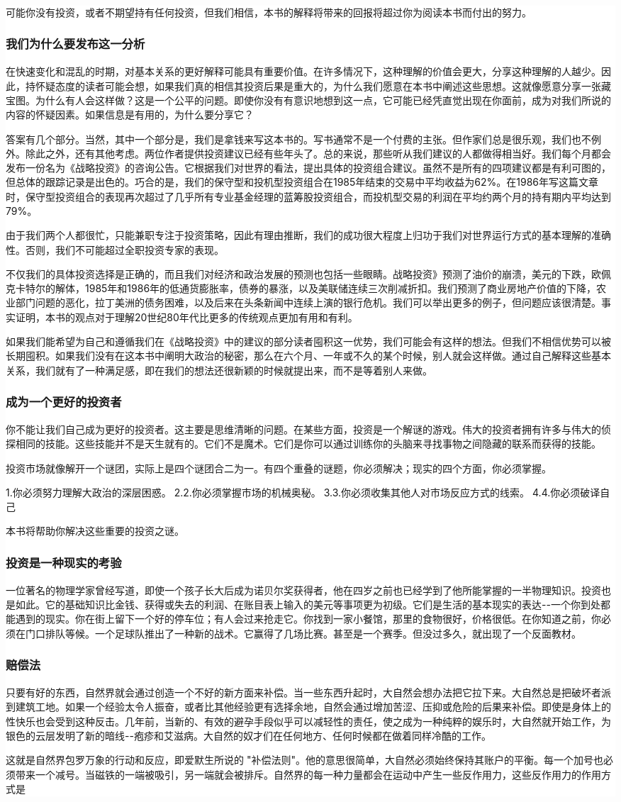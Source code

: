 
可能你没有投资，或者不期望持有任何投资，但我们相信，本书的解释将带来的回报将超过你为阅读本书而付出的努力。

### 我们为什么要发布这一分析


在快速变化和混乱的时期，对基本关系的更好解释可能具有重要价值。在许多情况下，这种理解的价值会更大，分享这种理解的人越少。因此，持怀疑态度的读者可能会想，如果我们真的相信其投资后果是重大的，为什么我们愿意在本书中阐述这些思想。这就像愿意分享一张藏宝图。为什么有人会这样做？这是一个公平的问题。即使你没有有意识地想到这一点，它可能已经凭直觉出现在你面前，成为对我们所说的内容的怀疑因素。如果信息是有用的，为什么要分享它？


答案有几个部分。当然，其中一个部分是，我们是拿钱来写这本书的。写书通常不是一个付费的主张。但作家们总是很乐观，我们也不例外。除此之外，还有其他考虑。两位作者提供投资建议已经有些年头了。总的来说，那些听从我们建议的人都做得相当好。我们每个月都会发布一份名为《战略投资》的咨询公告。它根据我们对世界的看法，提出具体的投资组合建议。虽然不是所有的四项建议都是有利可图的，但总体的跟踪记录是出色的。巧合的是，我们的保守型和投机型投资组合在1985年结束的交易中平均收益为62%。在1986年写这篇文章时，保守型投资组合的表现再次超过了几乎所有专业基金经理的蓝筹股投资组合，而投机型交易的利润在平均约两个月的持有期内平均达到79%。


由于我们两个人都很忙，只能兼职专注于投资策略，因此有理由推断，我们的成功很大程度上归功于我们对世界运行方式的基本理解的准确性。否则，我们不可能超过全职投资专家的表现。


不仅我们的具体投资选择是正确的，而且我们对经济和政治发展的预测也包括一些眼睛。战略投资》预测了油价的崩溃，美元的下跌，欧佩克卡特尔的解体，1985年和1986年的低通货膨胀率，债券的暴涨，以及美联储连续三次削减折扣。我们预测了商业房地产价值的下降，农业部门问题的恶化，拉丁美洲的债务困难，以及后来在头条新闻中连续上演的银行危机。我们可以举出更多的例子，但问题应该很清楚。事实证明，本书的观点对于理解20世纪80年代比更多的传统观点更加有用和有利。


如果我们能希望为自己和遵循我们在《战略投资》中的建议的部分读者囤积这一优势，我们可能会有这样的想法。但我们不相信优势可以被长期囤积。如果我们没有在这本书中阐明大政治的秘密，那么在六个月、一年或不久的某个时候，别人就会这样做。通过自己解释这些基本关系，我们就有了一种满足感，即在我们的想法还很新颖的时候就提出来，而不是等着别人来做。

### 成为一个更好的投资者


你不能让我们自己成为更好的投资者。这主要是思维清晰的问题。在某些方面，投资是一个解谜的游戏。伟大的投资者拥有许多与伟大的侦探相同的技能。这些技能并不是天生就有的。它们不是魔术。它们是你可以通过训练你的头脑来寻找事物之间隐藏的联系而获得的技能。


投资市场就像解开一个谜团，实际上是四个谜团合二为一。有四个重叠的谜题，你必须解决；现实的四个方面，你必须掌握。

1.你必须努力理解大政治的深层困惑。
2.2.你必须掌握市场的机械奥秘。
3.3.你必须收集其他人对市场反应方式的线索。
4.4.你必须破译自己


本书将帮助你解决这些重要的投资之谜。

### 投资是一种现实的考验


一位著名的物理学家曾经写道，即使一个孩子长大后成为诺贝尔奖获得者，他在四岁之前也已经学到了他所能掌握的一半物理知识。投资也是如此。它的基础知识比金钱、获得或失去的利润、在账目表上输入的美元等事项更为初级。它们是生活的基本现实的表达--一个你到处都能遇到的现实。你在街上留下一个好的停车位；有人会过来抢走它。你找到一家小餐馆，那里的食物很好，价格很低。在你知道之前，你必须在门口排队等候。一个足球队推出了一种新的战术。它赢得了几场比赛。甚至是一个赛季。但没过多久，就出现了一个反面教材。

### 赔偿法


只要有好的东西，自然界就会通过创造一个不好的新方面来补偿。当一些东西升起时，大自然会想办法把它拉下来。大自然总是把破坏者派到建筑工地。如果一个经验太令人振奋，或者比其他经验更有选择余地，自然会通过增加苦涩、压抑或危险的后果来补偿。即使是身体上的性快乐也会受到这种反击。几年前，当新的、有效的避孕手段似乎可以减轻性的责任，使之成为一种纯粹的娱乐时，大自然就开始工作，为银色的云层发明了新的暗线--疱疹和艾滋病。大自然的奴才们在任何地方、任何时候都在做着同样冷酷的工作。


这就是自然界包罗万象的行动和反应，即爱默生所说的 "补偿法则"。他的意思很简单，大自然必须始终保持其账户的平衡。每一个加号也必须带来一个减号。当磁铁的一端被吸引，另一端就会被排斥。自然界的每一种力量都会在运动中产生一些反作用力，这些反作用力的作用方式是
